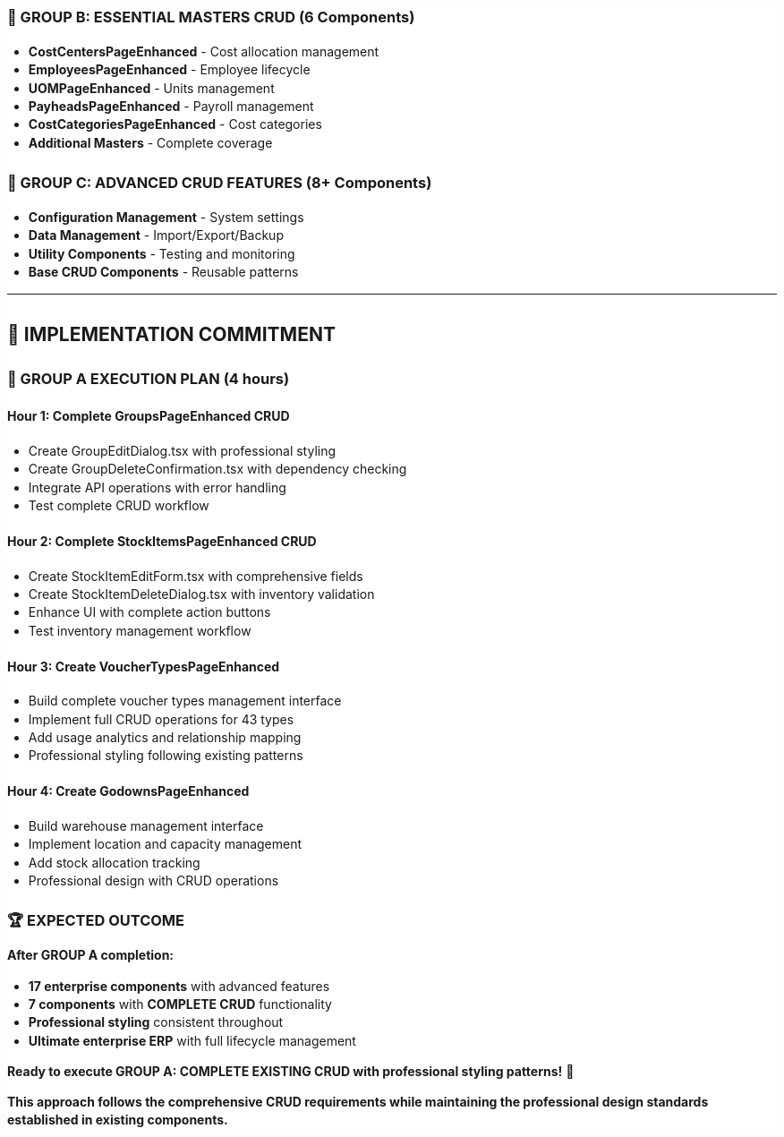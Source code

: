 ### **🔧 GROUP B: ESSENTIAL MASTERS CRUD (6 Components)**
- **CostCentersPageEnhanced** - Cost allocation management
- **EmployeesPageEnhanced** - Employee lifecycle
- **UOMPageEnhanced** - Units management
- **PayheadsPageEnhanced** - Payroll management
- **CostCategoriesPageEnhanced** - Cost categories
- **Additional Masters** - Complete coverage

### **🔧 GROUP C: ADVANCED CRUD FEATURES (8+ Components)**
- **Configuration Management** - System settings
- **Data Management** - Import/Export/Backup
- **Utility Components** - Testing and monitoring
- **Base CRUD Components** - Reusable patterns

---

## 🎯 **IMPLEMENTATION COMMITMENT**

### **🔧 GROUP A EXECUTION PLAN (4 hours)**

#### **Hour 1: Complete GroupsPageEnhanced CRUD**
- Create GroupEditDialog.tsx with professional styling
- Create GroupDeleteConfirmation.tsx with dependency checking
- Integrate API operations with error handling
- Test complete CRUD workflow

#### **Hour 2: Complete StockItemsPageEnhanced CRUD**
- Create StockItemEditForm.tsx with comprehensive fields
- Create StockItemDeleteDialog.tsx with inventory validation
- Enhance UI with complete action buttons
- Test inventory management workflow

#### **Hour 3: Create VoucherTypesPageEnhanced**
- Build complete voucher types management interface
- Implement full CRUD operations for 43 types
- Add usage analytics and relationship mapping
- Professional styling following existing patterns

#### **Hour 4: Create GodownsPageEnhanced**
- Build warehouse management interface
- Implement location and capacity management
- Add stock allocation tracking
- Professional design with CRUD operations

### **🏆 EXPECTED OUTCOME**

**After GROUP A completion:**
- **17 enterprise components** with advanced features
- **7 components** with **COMPLETE CRUD** functionality
- **Professional styling** consistent throughout
- **Ultimate enterprise ERP** with full lifecycle management

**Ready to execute GROUP A: COMPLETE EXISTING CRUD with professional styling patterns!** 🎯

**This approach follows the comprehensive CRUD requirements while maintaining the professional design standards established in existing components.**
